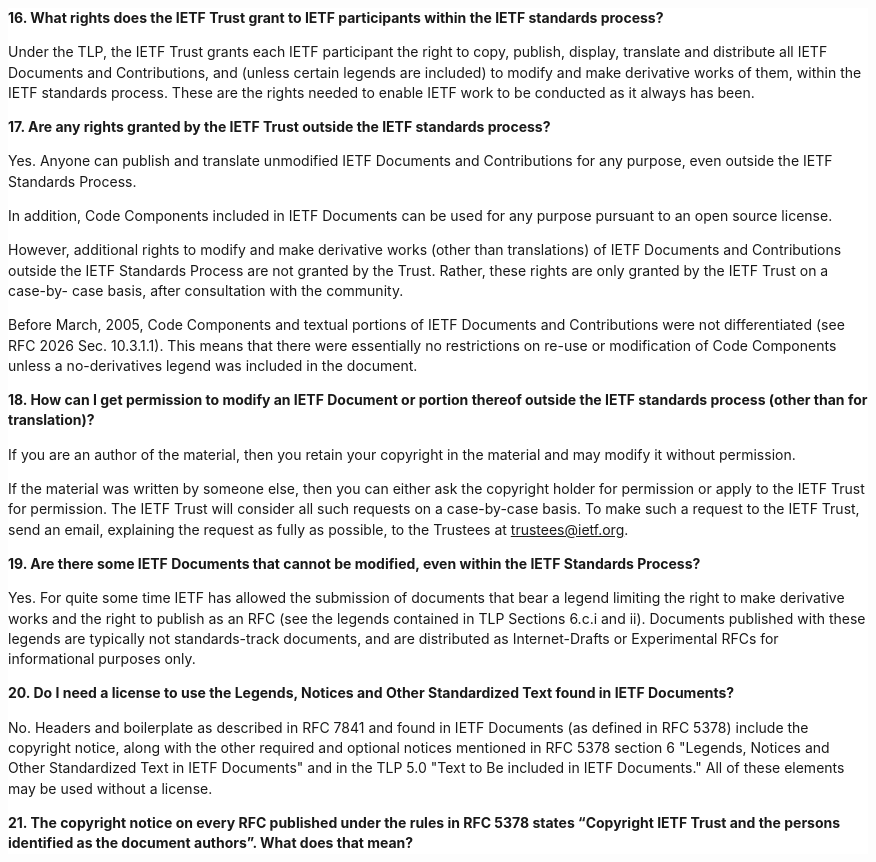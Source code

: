 **16. What rights does the IETF Trust grant to IETF participants within the IETF standards process?**  

Under the TLP, the IETF Trust grants each IETF participant the right to copy, publish, display, translate and distribute all IETF Documents and Contributions, and (unless certain legends are included) to modify and make derivative works of them, within the IETF standards process. These are the rights needed to enable IETF work to be conducted as it always has been.

**17. Are any rights granted by the IETF Trust outside the IETF standards process?**  

Yes. Anyone can publish and translate unmodified IETF Documents and Contributions for any purpose, even outside the IETF Standards Process.

In addition, Code Components included in IETF Documents can be used for any purpose pursuant to an open source license.

However, additional rights to modify and make derivative works (other than translations) of IETF Documents and Contributions outside the IETF Standards Process are not granted by the Trust. Rather, these rights are only granted by the IETF Trust on a case-by- case basis, after consultation with the community.

Before March, 2005, Code Components and textual portions of IETF Documents and Contributions were not differentiated (see RFC 2026 Sec. 10.3.1.1). This means that there were essentially no restrictions on re-use or modification of Code Components unless a no-derivatives legend was included in the document.

**18. How can I get permission to modify an IETF Document or portion thereof outside the IETF standards process (other than for translation)?**  

If you are an author of the material, then you retain your copyright in the material and may modify it without permission.

If the material was written by someone else, then you can either ask the copyright holder for permission or apply to the IETF Trust for permission. The IETF Trust will consider all such requests on a case-by-case basis. To make such a request to the IETF Trust, send an email, explaining the request as fully as possible, to the Trustees at trustees@ietf.org.

**19. Are there some IETF Documents that cannot be modified, even within the IETF Standards Process?**  

Yes. For quite some time IETF has allowed the submission of documents that bear a legend limiting the right to make derivative works and the right to publish as an RFC (see the legends contained in TLP Sections 6.c.i and ii). Documents published with these legends are typically not standards-track documents, and are distributed as Internet-Drafts or Experimental RFCs for informational purposes only.

**20. Do I need a license to use the Legends, Notices and Other Standardized Text found in IETF Documents?**  

No. Headers and boilerplate as described in RFC 7841 and found in IETF Documents (as defined in RFC 5378) include the copyright notice, along with the other required and optional notices mentioned in RFC 5378 section 6 "Legends, Notices and Other Standardized Text in IETF Documents" and in the TLP 5.0 "Text to Be included in IETF Documents." All of these elements may be used without a license.


**21. The copyright notice on every RFC published under the rules in RFC 5378 states “Copyright IETF Trust and the persons identified as the document authors”. What does that mean?**
